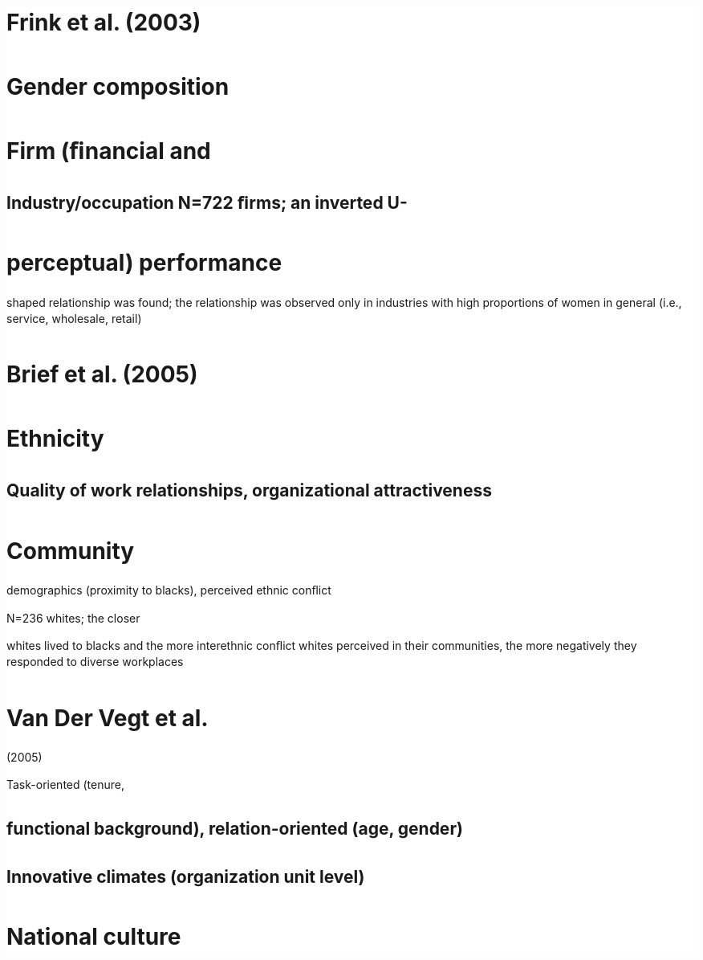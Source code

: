 # Frink et al. (2003)

# Gender composition

# Firm (ﬁnancial and

## Industry/occupation N=722 ﬁrms; an inverted U-

# perceptual) performance

shaped relationship was found; the relationship was observed only in industries with high proportions of women in general (i.e., service, wholesale, retail)

# Brief et al. (2005)

# Ethnicity

## Quality of work relationships, organizational attractiveness

# Community

demographics (proximity to blacks), perceived ethnic conﬂict

N=236 whites; the closer

whites lived to blacks and the more interethnic conﬂict whites perceived in their communities, the more negatively they responded to diverse workplaces

# Van Der Vegt et al.

(2005)

Task-oriented (tenure,

## functional background), relation-oriented (age, gender)

## Innovative climates (organization unit level)

# National culture

